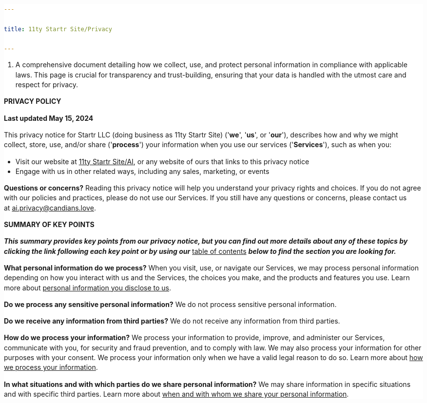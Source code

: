 ```yaml
---

title: 11ty Startr Site/Privacy

---
```

1. A comprehensive document detailing how we collect, use, and protect personal information in compliance with applicable laws. This page is crucial for transparency and trust-building, ensuring that your data is handled with the utmost care and respect for privacy.


**PRIVACY POLICY**

**Last updated May 15, 2024**

This privacy notice for Startr LLC (doing business as 11ty Startr Site) ('**we**', '**us**', or '**our**'), describes how and why we might collect, store, use, and/or share ('**process**') your information when you use our services ('**Services**'), such as when you:

- Visit our website at [11ty Startr Site/AI](https://startr.style), or any website of ours that links to this privacy notice
- Engage with us in other related ways, including any sales, marketing, or events

**Questions or concerns?** Reading this privacy notice will help you understand your privacy rights and choices. If you do not agree with our policies and practices, please do not use our Services. If you still have any questions or concerns, please contact us at [ai.privacy@candians.love](mailto:ai.privacy@candians.love).

**SUMMARY OF KEY POINTS**

***This summary provides key points from our privacy notice, but you can find out more details about any of these topics by clicking the link following each key point or by using our*** [table of contents](https://www.notion.so/Privacy-Policy-8d3eff1de683472484c277566d725c3a?pvs=21) ***below to find the section you are looking for.***

**What personal information do we process?** When you visit, use, or navigate our Services, we may process personal information depending on how you interact with us and the Services, the choices you make, and the products and features you use. Learn more about [personal information you disclose to us](#personalinfo).

**Do we process any sensitive personal information?** We do not process sensitive personal information.

**Do we receive any information from third parties?** We do not receive any information from third parties.

**How do we process your information?** We process your information to provide, improve, and administer our Services, communicate with you, for security and fraud prevention, and to comply with law. We may also process your information for other purposes with your consent. We process your information only when we have a valid legal reason to do so. Learn more about [how we process your information](#infouse).

**In what situations and with which parties do we share personal information?** We may share information in specific situations and with specific third parties. Learn more about [when and with whom we share your personal information](#whoshare).
